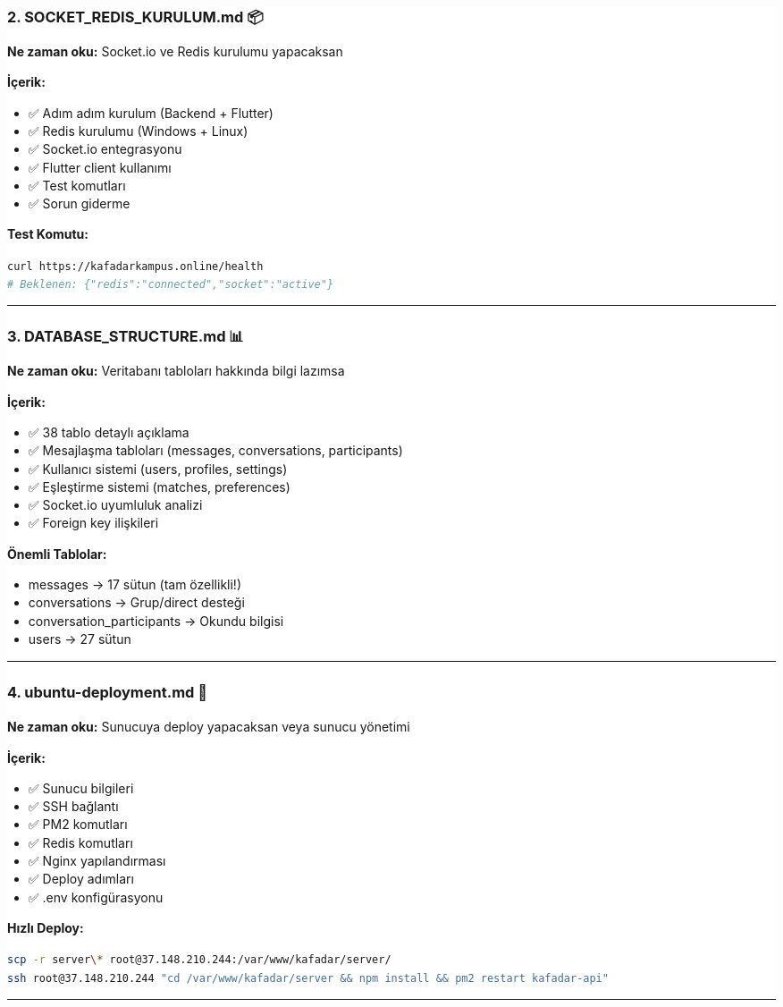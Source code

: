 
### 2. **SOCKET_REDIS_KURULUM.md** 📦
**Ne zaman oku:** Socket.io ve Redis kurulumu yapacaksan

**İçerik:**
- ✅ Adım adım kurulum (Backend + Flutter)
- ✅ Redis kurulumu (Windows + Linux)
- ✅ Socket.io entegrasyonu
- ✅ Flutter client kullanımı
- ✅ Test komutları
- ✅ Sorun giderme

**Test Komutu:**
```bash
curl https://kafadarkampus.online/health
# Beklenen: {"redis":"connected","socket":"active"}
```

---

### 3. **DATABASE_STRUCTURE.md** 📊
**Ne zaman oku:** Veritabanı tabloları hakkında bilgi lazımsa

**İçerik:**
- ✅ 38 tablo detaylı açıklama
- ✅ Mesajlaşma tabloları (messages, conversations, participants)
- ✅ Kullanıcı sistemi (users, profiles, settings)
- ✅ Eşleştirme sistemi (matches, preferences)
- ✅ Socket.io uyumluluk analizi
- ✅ Foreign key ilişkileri

**Önemli Tablolar:**
- messages → 17 sütun (tam özellikli!)
- conversations → Grup/direct desteği
- conversation_participants → Okundu bilgisi
- users → 27 sütun

---

### 4. **ubuntu-deployment.md** 🚀
**Ne zaman oku:** Sunucuya deploy yapacaksan veya sunucu yönetimi

**İçerik:**
- ✅ Sunucu bilgileri
- ✅ SSH bağlantı
- ✅ PM2 komutları
- ✅ Redis komutları
- ✅ Nginx yapılandırması
- ✅ Deploy adımları
- ✅ .env konfigürasyonu

**Hızlı Deploy:**
```bash
scp -r server\* root@37.148.210.244:/var/www/kafadar/server/
ssh root@37.148.210.244 "cd /var/www/kafadar/server && npm install && pm2 restart kafadar-api"
```

---